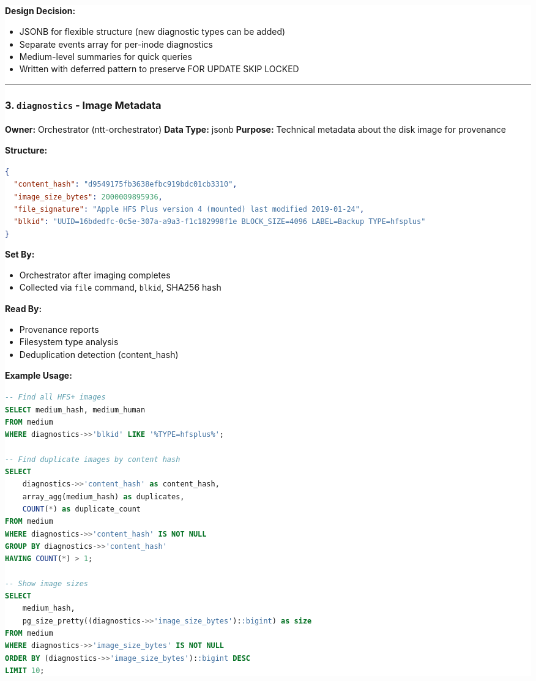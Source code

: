 **Design Decision:**
- JSONB for flexible structure (new diagnostic types can be added)
- Separate events array for per-inode diagnostics
- Medium-level summaries for quick queries
- Written with deferred pattern to preserve FOR UPDATE SKIP LOCKED

---

### 3. `diagnostics` - Image Metadata

**Owner:** Orchestrator (ntt-orchestrator)
**Data Type:** jsonb
**Purpose:** Technical metadata about the disk image for provenance

**Structure:**
```json
{
  "content_hash": "d9549175fb3638efbc919bdc01cb3310",
  "image_size_bytes": 2000009895936,
  "file_signature": "Apple HFS Plus version 4 (mounted) last modified 2019-01-24",
  "blkid": "UUID=16bdedfc-0c5e-307a-a9a3-f1c182998f1e BLOCK_SIZE=4096 LABEL=Backup TYPE=hfsplus"
}
```

**Set By:**
- Orchestrator after imaging completes
- Collected via `file` command, `blkid`, SHA256 hash

**Read By:**
- Provenance reports
- Filesystem type analysis
- Deduplication detection (content_hash)

**Example Usage:**
```sql
-- Find all HFS+ images
SELECT medium_hash, medium_human
FROM medium
WHERE diagnostics->>'blkid' LIKE '%TYPE=hfsplus%';

-- Find duplicate images by content hash
SELECT
    diagnostics->>'content_hash' as content_hash,
    array_agg(medium_hash) as duplicates,
    COUNT(*) as duplicate_count
FROM medium
WHERE diagnostics->>'content_hash' IS NOT NULL
GROUP BY diagnostics->>'content_hash'
HAVING COUNT(*) > 1;

-- Show image sizes
SELECT
    medium_hash,
    pg_size_pretty((diagnostics->>'image_size_bytes')::bigint) as size
FROM medium
WHERE diagnostics->>'image_size_bytes' IS NOT NULL
ORDER BY (diagnostics->>'image_size_bytes')::bigint DESC
LIMIT 10;
```
